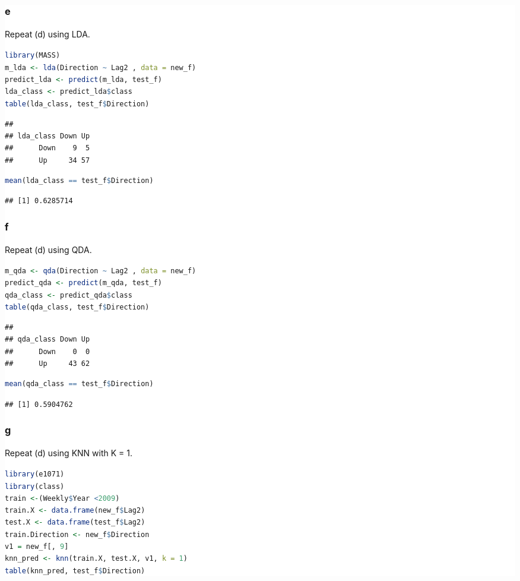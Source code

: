 

### e
Repeat (d) using LDA.

```r
library(MASS)
m_lda <- lda(Direction ~ Lag2 , data = new_f)
predict_lda <- predict(m_lda, test_f)
lda_class <- predict_lda$class
table(lda_class, test_f$Direction)
```

```
##          
## lda_class Down Up
##      Down    9  5
##      Up     34 57
```

```r
mean(lda_class == test_f$Direction)
```

```
## [1] 0.6285714
```


### f 
Repeat (d) using QDA.

```r
m_qda <- qda(Direction ~ Lag2 , data = new_f)
predict_qda <- predict(m_qda, test_f)
qda_class <- predict_qda$class
table(qda_class, test_f$Direction)
```

```
##          
## qda_class Down Up
##      Down    0  0
##      Up     43 62
```

```r
mean(qda_class == test_f$Direction)
```

```
## [1] 0.5904762
```


### g 
Repeat (d) using KNN with K = 1.

```r
library(e1071)
library(class)
train <-(Weekly$Year <2009)
train.X <- data.frame(new_f$Lag2)
test.X <- data.frame(test_f$Lag2)
train.Direction <- new_f$Direction
v1 = new_f[, 9]
knn_pred <- knn(train.X, test.X, v1, k = 1)
table(knn_pred, test_f$Direction)
```
